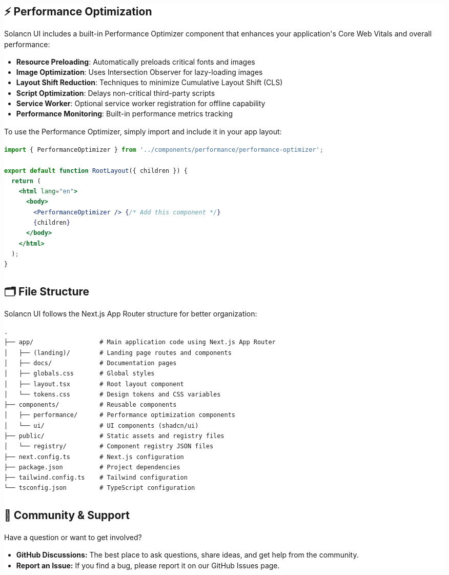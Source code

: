 <a name="performance"></a>
## ⚡ Performance Optimization

Solancn UI includes a built-in Performance Optimizer component that enhances your application's Core Web Vitals and overall performance:

* **Resource Preloading**: Automatically preloads critical fonts and images
* **Image Optimization**: Uses Intersection Observer for lazy-loading images
* **Layout Shift Reduction**: Techniques to minimize Cumulative Layout Shift (CLS)
* **Script Optimization**: Delays non-critical third-party scripts
* **Service Worker**: Optional service worker registration for offline capability
* **Performance Monitoring**: Built-in performance metrics tracking

To use the Performance Optimizer, simply import and include it in your app layout:

```jsx
import { PerformanceOptimizer } from '../components/performance/performance-optimizer';

export default function RootLayout({ children }) {
  return (
    <html lang="en">
      <body>
        <PerformanceOptimizer /> {/* Add this component */}
        {children}
      </body>
    </html>
  );
}
```

## 🗂️ File Structure

Solancn UI follows the Next.js App Router structure for better organization:

```
.
├── app/                  # Main application code using Next.js App Router
│   ├── (landing)/        # Landing page routes and components
│   ├── docs/             # Documentation pages
│   ├── globals.css       # Global styles
│   ├── layout.tsx        # Root layout component
│   └── tokens.css        # Design tokens and CSS variables
├── components/           # Reusable components
│   ├── performance/      # Performance optimization components
│   └── ui/               # UI components (shadcn/ui)
├── public/               # Static assets and registry files
│   └── registry/         # Component registry JSON files
├── next.config.ts        # Next.js configuration
├── package.json          # Project dependencies
├── tailwind.config.ts    # Tailwind configuration
└── tsconfig.json         # TypeScript configuration
```

## 💬 Community & Support

Have a question or want to get involved?

* **GitHub Discussions:** The best place to ask questions, share ideas, and get help from the community.
* **Report an Issue:** If you find a bug, please report it on our GitHub Issues page.
